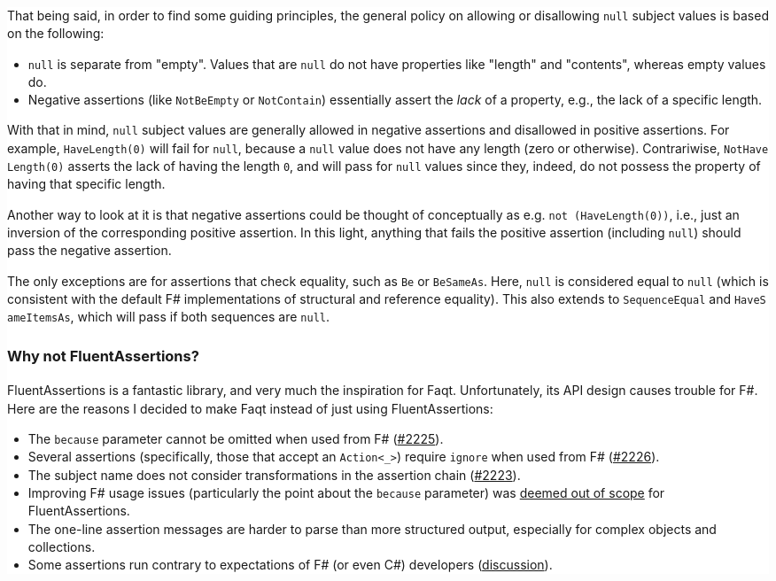 That being said, in order to find some guiding principles, the general policy on allowing or disallowing `null` subject
values is based on the following:

* `null` is separate from "empty". Values that are `null` do not have properties like "length" and "contents", whereas
  empty values do.
* Negative assertions (like `NotBeEmpty` or `NotContain`) essentially assert the _lack_ of a property, e.g., the lack of
  a specific length.

With that in mind, `null` subject values are generally allowed in negative assertions and disallowed in positive
assertions. For example, `HaveLength(0)` will fail for `null`, because a `null` value does not have any length (zero or
otherwise). Contrariwise, `NotHaveLength(0)` asserts the lack of having the length `0`, and will pass for `null` values
since they, indeed, do not possess the property of having that specific length.

Another way to look at it is that negative assertions could be thought of conceptually as e.g. `not (HaveLength(0))`,
i.e., just an inversion of the corresponding positive assertion. In this light, anything that fails the positive
assertion (including `null`) should pass the negative assertion.

The only exceptions are for assertions that check equality, such as `Be` or `BeSameAs`. Here, `null` is considered equal
to `null` (which is consistent with the default F# implementations of structural and reference equality). This also
extends to `SequenceEqual` and `HaveSameItemsAs`, which will pass if both sequences are `null`.

### Why not FluentAssertions?

FluentAssertions is a fantastic library, and very much the inspiration for Faqt. Unfortunately, its API design causes
trouble for F#. Here are the reasons I decided to make Faqt instead of just using FluentAssertions:

* The `because` parameter cannot be omitted when used from
  F# ([#2225](https://github.com/fluentassertions/fluentassertions/issues/2225)).
* Several assertions (specifically, those that accept an `Action<_>`) require `ignore` when used from
  F# ([#2226](https://github.com/fluentassertions/fluentassertions/issues/2226)).
* The subject name does not consider transformations in the assertion
  chain ([#2223](https://github.com/fluentassertions/fluentassertions/issues/2223)).
* Improving F# usage issues (particularly the point about the `because` parameter)
  was [deemed out of scope](https://github.com/fluentassertions/fluentassertions/issues/2225#issuecomment-1636733116)
  for FluentAssertions.
* The one-line assertion messages are harder to parse than more structured output, especially for complex objects and
  collections.
* Some assertions run contrary to expectations of F# (or even C#)
  developers ([discussion](https://github.com/fluentassertions/fluentassertions/discussions/2143#discussioncomment-5525582)).
